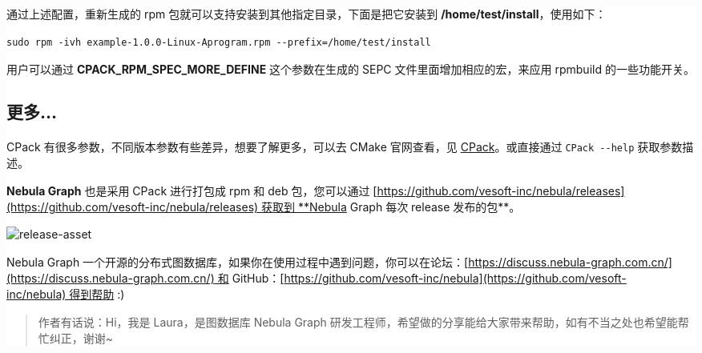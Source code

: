 通过上述配置，重新生成的 rpm 包就可以支持安装到其他指定目录，下面是把它安装到 **/home/test/install**，使用如下：

```markdown
sudo rpm -ivh example-1.0.0-Linux-Aprogram.rpm --prefix=/home/test/install
```

用户可以通过 **CPACK_RPM_SPEC_MORE_DEFINE** 这个参数在生成的 SEPC 文件里面增加相应的宏，来应用 rpmbuild 的一些功能开关。

## 更多…

CPack 有很多参数，不同版本参数有些差异，想要了解更多，可以去 CMake 官网查看，见 [CPack](https://cmake.org/cmake/help/latest/module/CPack.html)。或直接通过 `CPack --help` 获取参数描述。

**Nebula Graph** 也是采用 CPack 进行打包成 rpm 和 deb 包，您可以通过 [https://github.com/vesoft-inc/nebula/releases](https://github.com/vesoft-inc/nebula/releases) 获取到 **Nebula Graph 每次 release 发布的包**。

![release-asset](https://www-cdn.nebula-graph.com.cn/nebula-blog/Cpack12.png)


Nebula Graph 一个开源的分布式图数据库，如果你在使用过程中遇到问题，你可以在论坛：[https://discuss.nebula-graph.com.cn/](https://discuss.nebula-graph.com.cn/) 和 GitHub：[https://github.com/vesoft-inc/nebula](https://github.com/vesoft-inc/nebula) 得到帮助 :)

> 作者有话说：Hi，我是 Laura，是图数据库 Nebula Graph 研发工程师，希望做的分享能给大家带来帮助，如有不当之处也希望能帮忙纠正，谢谢~
